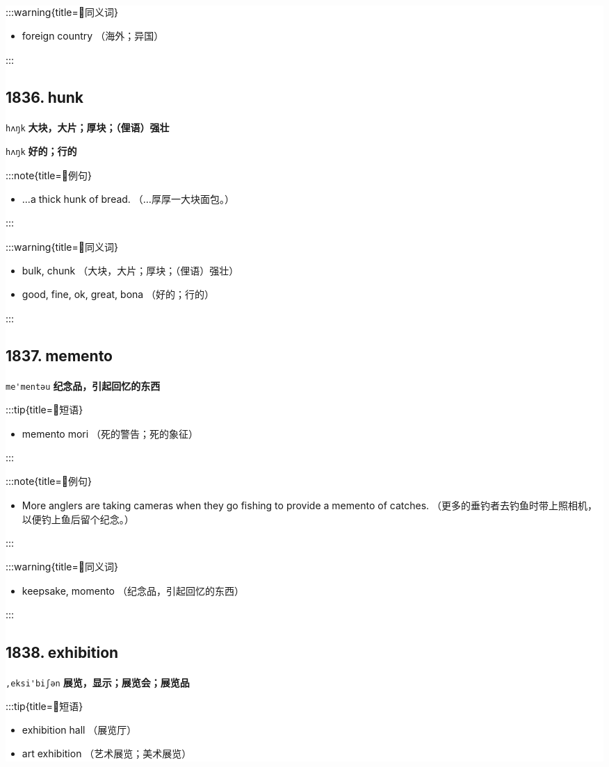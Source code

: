 :::warning{title=🤔同义词}

- foreign country （海外；异国）

:::


## 1836. hunk

`hʌŋk`  **大块，大片；厚块；（俚语）强壮**

`hʌŋk`  **好的；行的**

:::note{title=🎤例句}

- ...a thick hunk of bread. （…厚厚一大块面包。）

:::

:::warning{title=🤔同义词}

- bulk, chunk （大块，大片；厚块；（俚语）强壮）

- good, fine, ok, great, bona （好的；行的）

:::


## 1837. memento

`me'mentəu`  **纪念品，引起回忆的东西**

:::tip{title=🤩短语}

- memento mori （死的警告；死的象征）

:::

:::note{title=🎤例句}

- More anglers are taking cameras when they go fishing to provide a memento of catches. （更多的垂钓者去钓鱼时带上照相机，以便钓上鱼后留个纪念。）

:::

:::warning{title=🤔同义词}

- keepsake, momento （纪念品，引起回忆的东西）

:::


## 1838. exhibition

`,eksi'biʃən`  **展览，显示；展览会；展览品**

:::tip{title=🤩短语}

- exhibition hall （展览厅）

- art exhibition （艺术展览；美术展览）
